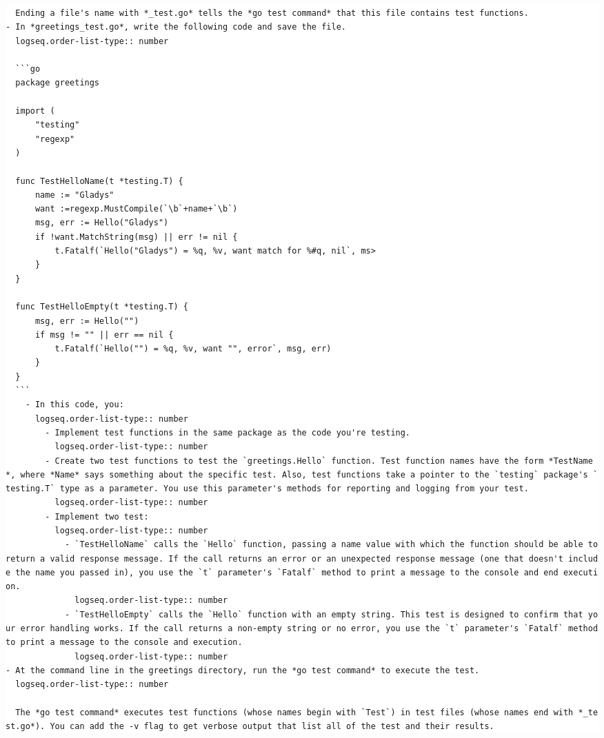 	  Ending a file's name with *_test.go* tells the *go test command* that this file contains test functions.
	- In *greetings_test.go*, write the following code and save the file.
	  logseq.order-list-type:: number
	  
	  ```go
	  package greetings
	  
	  import (
	      "testing"
	      "regexp"
	  )
	  
	  func TestHelloName(t *testing.T) {
	      name := "Gladys"
	      want :=regexp.MustCompile(`\b`+name+`\b`)
	      msg, err := Hello("Gladys")
	      if !want.MatchString(msg) || err != nil {
	          t.Fatalf(`Hello("Gladys") = %q, %v, want match for %#q, nil`, ms>
	      }
	  }
	  
	  func TestHelloEmpty(t *testing.T) {
	      msg, err := Hello("")
	      if msg != "" || err == nil {
	          t.Fatalf(`Hello("") = %q, %v, want "", error`, msg, err)
	      }
	  }
	  ```
		- In this code, you:
		  logseq.order-list-type:: number
			- Implement test functions in the same package as the code you're testing.
			  logseq.order-list-type:: number
			- Create two test functions to test the `greetings.Hello` function. Test function names have the form *TestName*, where *Name* says something about the specific test. Also, test functions take a pointer to the `testing` package's `testing.T` type as a parameter. You use this parameter's methods for reporting and logging from your test.
			  logseq.order-list-type:: number
			- Implement two test:
			  logseq.order-list-type:: number
				- `TestHelloName` calls the `Hello` function, passing a name value with which the function should be able to return a valid response message. If the call returns an error or an unexpected response message (one that doesn't include the name you passed in), you use the `t` parameter's `Fatalf` method to print a message to the console and end execution.
				  logseq.order-list-type:: number
				- `TestHelloEmpty` calls the `Hello` function with an empty string. This test is designed to confirm that your error handling works. If the call returns a non-empty string or no error, you use the `t` parameter's `Fatalf` method to print a message to the console and execution.
				  logseq.order-list-type:: number
	- At the command line in the greetings directory, run the *go test command* to execute the test.
	  logseq.order-list-type:: number
	  
	  The *go test command* executes test functions (whose names begin with `Test`) in test files (whose names end with *_test.go*). You can add the -v flag to get verbose output that list all of the test and their results.
	  